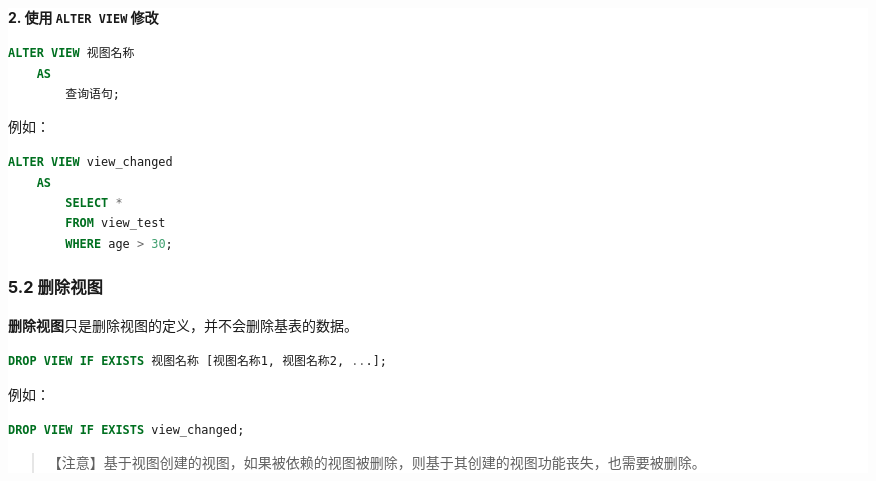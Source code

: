 **2. 使用 `ALTER VIEW` 修改**

```sql
ALTER VIEW 视图名称
	AS
		查询语句;
```

例如：

```sql
ALTER VIEW view_changed
    AS
        SELECT *
        FROM view_test
        WHERE age > 30;
```

### 5.2 删除视图

**删除视图**只是删除视图的定义，并不会删除基表的数据。

```sql
DROP VIEW IF EXISTS 视图名称 [视图名称1, 视图名称2, ...];
```

例如：

```sql
DROP VIEW IF EXISTS view_changed;
```

> 【注意】基于视图创建的视图，如果被依赖的视图被删除，则基于其创建的视图功能丧失，也需要被删除。













